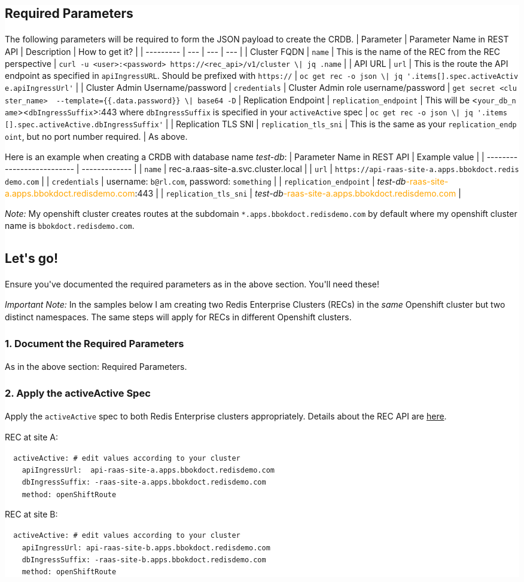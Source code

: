 
## Required Parameters
The following parameters will be required to form the JSON payload to create the CRDB. 
| Parameter | Parameter Name in REST API | Description | How to get it? |
| --------- | ---  |  --- | --- |
| <a href="name"></a>Cluster FQDN | `name`  | This is the name of the REC from the REC perspective  | `curl -u <user>:<password> https://<rec_api>/v1/cluster \| jq .name` |
| <a href="url"></a>API URL | `url`  | This is the route the API endpoint as specified in `apiIngressURL`. Should be prefixed with `https://` | `oc get rec -o json \| jq '.items[].spec.activeActive.apiIngressUrl'` |
| Cluster Admin Username/password | `credentials` | Cluster Admin role username/password | `get secret <cluster_name>  --template={{.data.password}} \| base64 -D`
| Replication Endpoint | `replication_endpoint`  | This will be <`your_db_name`><`dbIngressSuffix`>:443 where `dbIngressSuffix` is specified in your `activeActive` spec | `oc get rec -o json \| jq '.items[].spec.activeActive.dbIngressSuffix'` |
| Replication TLS SNI | `replication_tls_sni` | This is the same as your `replication_endpoint`, but no port number required. | As above.


Here is an example when creating a CRDB with database name <i>test-db</i>:
| Parameter Name in REST API | Example value | 
| -------------------------- | ------------- |
| `name` | rec-a.raas-site-a.svc.cluster.local |
| `url` | `https://api-raas-site-a.apps.bbokdoct.redisdemo.com` |
| `credentials` | username: `b@rl.com`, password: `something` | 
| `replication_endpoint` | <i>test-db</i><span style="color:orange">-raas-site-a.apps.bbokdoct.redisdemo.com</span>:443  |
| `replication_tls_sni` | <i>test-db</i><span style="color:orange">-raas-site-a.apps.bbokdoct.redisdemo.com</span> |

*Note:* My openshift cluster creates routes at the subdomain `*.apps.bbokdoct.redisdemo.com` by default where my openshift cluster name is `bbokdoct.redisdemo.com`.

## Let's go!

Ensure you've documented the required parameters as in the above section. You'll need these!

*Important Note:* In the samples below I am creating two Redis Enterprise Clusters (RECs) in the *same* Openshift cluster but two distinct namespaces. The same steps will apply for RECs in different Openshift clusters. 

### 1. Document the Required Parameters

As in the above section: Required Parameters.

### 2. Apply the activeActive Spec

Apply the `activeActive` spec to both Redis Enterprise clusters appropriately. Details about the REC API are <a href="https://github.com/RedisLabs/redis-enterprise-k8s-docs/blob/master/redis_enterprise_cluster_api.md" target="_blank">here</a>.

REC at site A:
```
  activeActive: # edit values according to your cluster
    apiIngressUrl:  api-raas-site-a.apps.bbokdoct.redisdemo.com 
    dbIngressSuffix: -raas-site-a.apps.bbokdoct.redisdemo.com 
    method: openShiftRoute
```
REC at site B:
```
  activeActive: # edit values according to your cluster
    apiIngressUrl: api-raas-site-b.apps.bbokdoct.redisdemo.com 
    dbIngressSuffix: -raas-site-b.apps.bbokdoct.redisdemo.com
    method: openShiftRoute
```    
